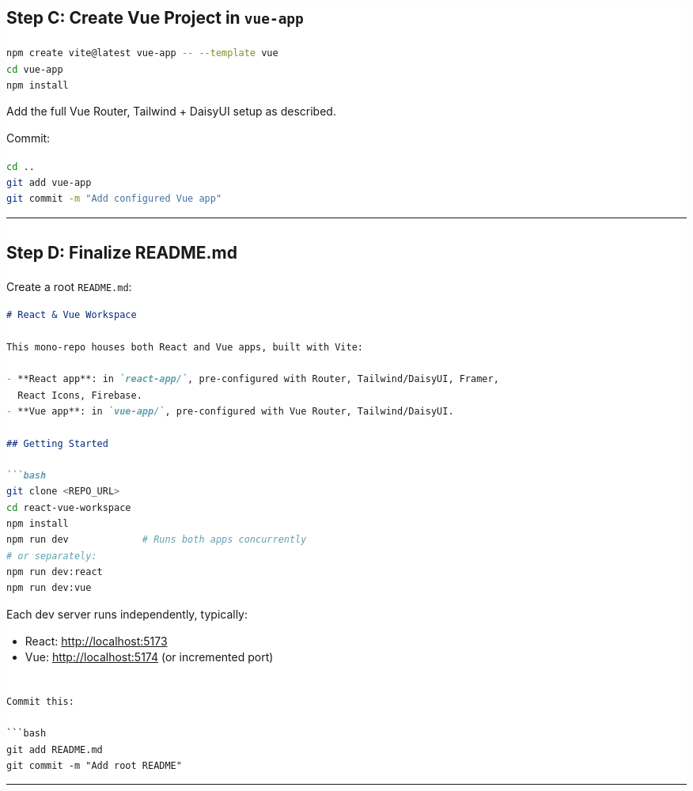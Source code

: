 
## Step C: Create Vue Project in `vue-app`

```bash
npm create vite@latest vue-app -- --template vue
cd vue-app
npm install
```

Add the full Vue Router, Tailwind + DaisyUI setup as described.

Commit:

```bash
cd ..
git add vue-app
git commit -m "Add configured Vue app"
```

---

## Step D: Finalize README.md

Create a root `README.md`:

````markdown
# React & Vue Workspace

This mono‑repo houses both React and Vue apps, built with Vite:

- **React app**: in `react-app/`, pre‑configured with Router, Tailwind/DaisyUI, Framer,
  React Icons, Firebase.
- **Vue app**: in `vue-app/`, pre‑configured with Vue Router, Tailwind/DaisyUI.

## Getting Started

```bash
git clone <REPO_URL>
cd react-vue-workspace
npm install
npm run dev             # Runs both apps concurrently
# or separately:
npm run dev:react
npm run dev:vue
````

Each dev server runs independently, typically:

* React: [http://localhost:5173](http://localhost:5173)
* Vue:   [http://localhost:5174](http://localhost:5174) (or incremented port)

````

Commit this:

```bash
git add README.md
git commit -m "Add root README"
````

---